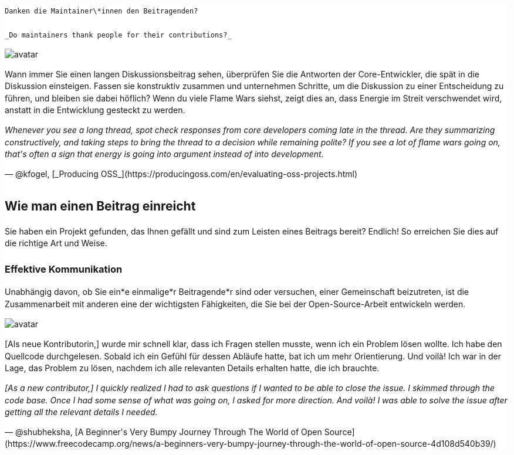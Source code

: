     Danken die Maintainer\*innen den Beitragenden?

    _Do maintainers thank people for their contributions?_

  </label>
</div>

<aside markdown="1" class="pquote">
  <img src="https://avatars.githubusercontent.com/kfogel?s=180" class="pquote-avatar" alt="avatar">

  Wann immer Sie einen langen Diskussionsbeitrag sehen, überprüfen Sie die Antworten der Core-Entwickler, die spät in die Diskussion einsteigen. Fassen sie konstruktiv zusammen und unternehmen Schritte, um die Diskussion zu einer Entscheidung zu führen, und bleiben sie dabei höflich? Wenn du viele Flame Wars siehst, zeigt dies an, dass Energie im Streit verschwendet wird, anstatt in die Entwicklung gesteckt zu werden.

  _Whenever you see a long thread, spot check responses from core developers coming late in the thread. Are they summarizing constructively, and taking steps to bring the thread to a decision while remaining polite? If you see a lot of flame wars going on, that's often a sign that energy is going into argument instead of into development._

  <p markdown="1" class="pquote-credit">
— @kfogel, [_Producing OSS_](https://producingoss.com/en/evaluating-oss-projects.html)
  </p>
</aside>

## Wie man einen Beitrag einreicht

Sie haben ein Projekt gefunden, das Ihnen gefällt und sind zum Leisten eines Beitrags bereit? Endlich! So erreichen Sie dies auf die richtige Art und Weise.

### Effektive Kommunikation

Unabhängig davon, ob Sie ein\*e einmalige\*r Beitragende\*r sind oder versuchen, einer Gemeinschaft beizutreten, ist die Zusammenarbeit mit anderen eine der wichtigsten Fähigkeiten, die Sie bei der Open-Source-Arbeit entwickeln werden.

<aside markdown="1" class="pquote">
  <img src="https://avatars.githubusercontent.com/shubheksha?s=180" class="pquote-avatar" alt="avatar">

  \[Als neue Kontributorin,\] wurde mir schnell klar, dass ich Fragen stellen musste, wenn ich ein Problem lösen wollte. Ich habe den Quellcode durchgelesen. Sobald ich ein Gefühl für dessen Abläufe hatte, bat ich um mehr Orientierung. Und voilà! Ich war in der Lage, das Problem zu lösen, nachdem ich alle relevanten Details erhalten hatte, die ich brauchte.

  _\[As a new contributor,\] I quickly realized I had to ask questions if I wanted to be able to close the issue. I skimmed through the code base. Once I had some sense of what was going on, I asked for more direction. And voilà! I was able to solve the issue after getting all the relevant details I needed._

  <p markdown="1" class="pquote-credit">
— @shubheksha, [A Beginner's Very Bumpy Journey Through The World of Open Source](https://www.freecodecamp.org/news/a-beginners-very-bumpy-journey-through-the-world-of-open-source-4d108d540b39/)
  </p>
</aside>

